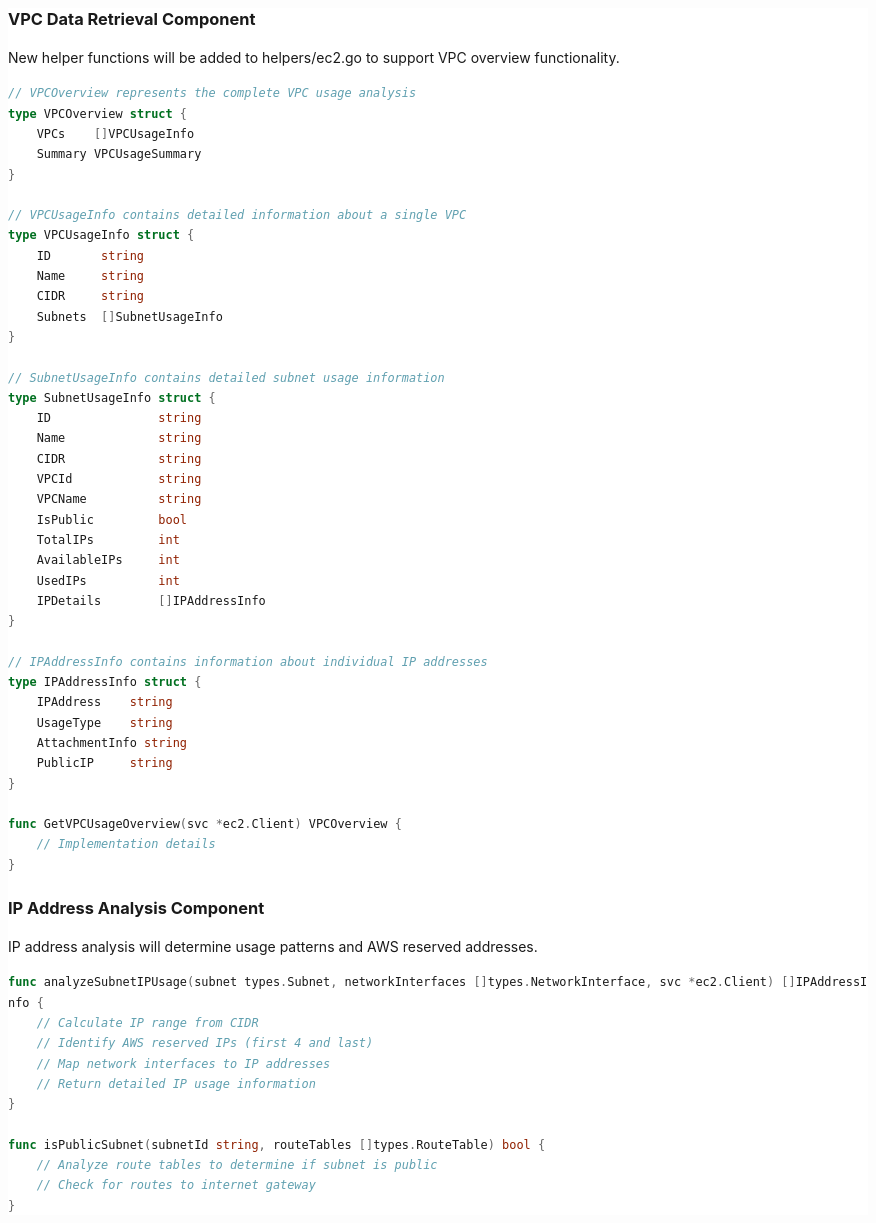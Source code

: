 ### VPC Data Retrieval Component

New helper functions will be added to helpers/ec2.go to support VPC overview functionality.

```go
// VPCOverview represents the complete VPC usage analysis
type VPCOverview struct {
    VPCs    []VPCUsageInfo
    Summary VPCUsageSummary
}

// VPCUsageInfo contains detailed information about a single VPC
type VPCUsageInfo struct {
    ID       string
    Name     string
    CIDR     string
    Subnets  []SubnetUsageInfo
}

// SubnetUsageInfo contains detailed subnet usage information
type SubnetUsageInfo struct {
    ID               string
    Name             string
    CIDR             string
    VPCId            string
    VPCName          string
    IsPublic         bool
    TotalIPs         int
    AvailableIPs     int
    UsedIPs          int
    IPDetails        []IPAddressInfo
}

// IPAddressInfo contains information about individual IP addresses
type IPAddressInfo struct {
    IPAddress    string
    UsageType    string
    AttachmentInfo string
    PublicIP     string
}

func GetVPCUsageOverview(svc *ec2.Client) VPCOverview {
    // Implementation details
}
```

### IP Address Analysis Component

IP address analysis will determine usage patterns and AWS reserved addresses.

```go
func analyzeSubnetIPUsage(subnet types.Subnet, networkInterfaces []types.NetworkInterface, svc *ec2.Client) []IPAddressInfo {
    // Calculate IP range from CIDR
    // Identify AWS reserved IPs (first 4 and last)
    // Map network interfaces to IP addresses
    // Return detailed IP usage information
}

func isPublicSubnet(subnetId string, routeTables []types.RouteTable) bool {
    // Analyze route tables to determine if subnet is public
    // Check for routes to internet gateway
}
```
